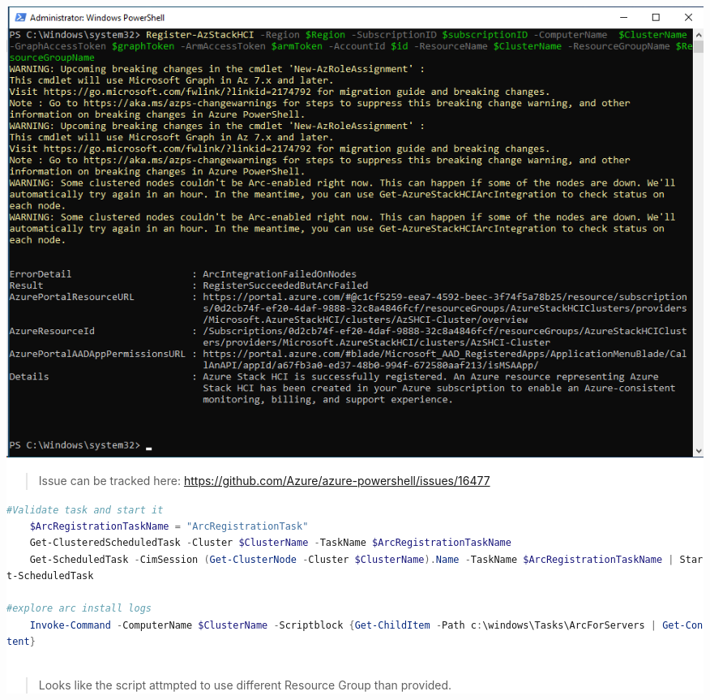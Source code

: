 ![](./media/powershell36.png)

> Issue can be tracked here: https://github.com/Azure/azure-powershell/issues/16477

```PowerShell
#Validate task and start it
    $ArcRegistrationTaskName = "ArcRegistrationTask"
    Get-ClusteredScheduledTask -Cluster $ClusterName -TaskName $ArcRegistrationTaskName
    Get-ScheduledTask -CimSession (Get-ClusterNode -Cluster $ClusterName).Name -TaskName $ArcRegistrationTaskName | Start-ScheduledTask

#explore arc install logs
    Invoke-Command -ComputerName $ClusterName -Scriptblock {Get-ChildItem -Path c:\windows\Tasks\ArcForServers | Get-Content}
 
```
> Looks like the script attmpted to use different Resource Group than provided. 